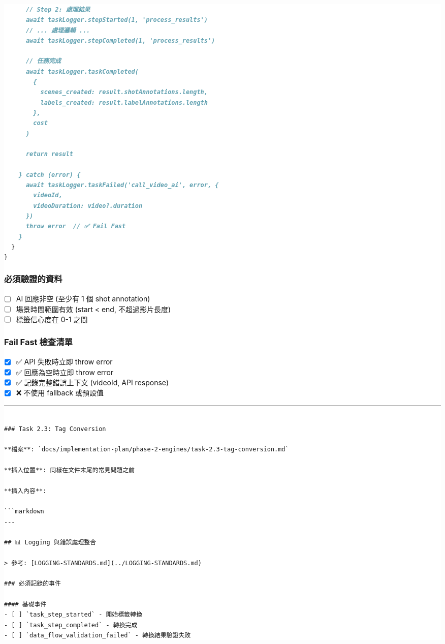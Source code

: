 ```markdown
      // Step 2: 處理結果
      await taskLogger.stepStarted(1, 'process_results')
      // ... 處理邏輯 ...
      await taskLogger.stepCompleted(1, 'process_results')

      // 任務完成
      await taskLogger.taskCompleted(
        {
          scenes_created: result.shotAnnotations.length,
          labels_created: result.labelAnnotations.length
        },
        cost
      )

      return result

    } catch (error) {
      await taskLogger.taskFailed('call_video_ai', error, {
        videoId,
        videoDuration: video?.duration
      })
      throw error  // ✅ Fail Fast
    }
  }
}
```

### 必須驗證的資料

- [ ] AI 回應非空 (至少有 1 個 shot annotation)
- [ ] 場景時間範圍有效 (start < end, 不超過影片長度)
- [ ] 標籤信心度在 0-1 之間

### Fail Fast 檢查清單

- [x] ✅ API 失敗時立即 throw error
- [x] ✅ 回應為空時立即 throw error
- [x] ✅ 記錄完整錯誤上下文 (videoId, API response)
- [x] ❌ 不使用 fallback 或預設值

---
```

### Task 2.3: Tag Conversion

**檔案**: `docs/implementation-plan/phase-2-engines/task-2.3-tag-conversion.md`

**插入位置**: 同樣在文件末尾的常見問題之前

**插入內容**:

```markdown
---

## 📊 Logging 與錯誤處理整合

> 參考: [LOGGING-STANDARDS.md](../LOGGING-STANDARDS.md)

### 必須記錄的事件

#### 基礎事件
- [ ] `task_step_started` - 開始標籤轉換
- [ ] `task_step_completed` - 轉換完成
- [ ] `data_flow_validation_failed` - 轉換結果驗證失敗
```